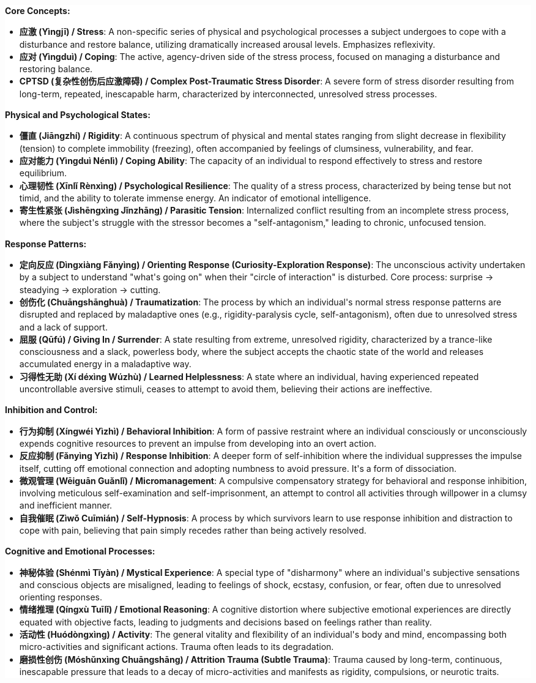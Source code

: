 **Core Concepts:**
- **应激 (Yìngjī) / Stress**: A non-specific series of physical and psychological processes a subject undergoes to cope with a disturbance and restore balance, utilizing dramatically increased arousal levels. Emphasizes reflexivity.
- **应对 (Yìngduì) / Coping**: The active, agency-driven side of the stress process, focused on managing a disturbance and restoring balance.
- **CPTSD (复杂性创伤后应激障碍) / Complex Post-Traumatic Stress Disorder**: A severe form of stress disorder resulting from long-term, repeated, inescapable harm, characterized by interconnected, unresolved stress processes.

**Physical and Psychological States:**
- **僵直 (Jiāngzhí) / Rigidity**: A continuous spectrum of physical and mental states ranging from slight decrease in flexibility (tension) to complete immobility (freezing), often accompanied by feelings of clumsiness, vulnerability, and fear.
- **应对能力 (Yìngduì Nénlì) / Coping Ability**: The capacity of an individual to respond effectively to stress and restore equilibrium.
- **心理韧性 (Xīnlǐ Rènxìng) / Psychological Resilience**: The quality of a stress process, characterized by being tense but not timid, and the ability to tolerate immense energy. An indicator of emotional intelligence.
- **寄生性紧张 (Jìshēngxìng Jǐnzhāng) / Parasitic Tension**: Internalized conflict resulting from an incomplete stress process, where the subject's struggle with the stressor becomes a "self-antagonism," leading to chronic, unfocused tension.

**Response Patterns:**
- **定向反应 (Dìngxiàng Fǎnyìng) / Orienting Response (Curiosity-Exploration Response)**: The unconscious activity undertaken by a subject to understand "what's going on" when their "circle of interaction" is disturbed. Core process: surprise → steadying → exploration → cutting.
- **创伤化 (Chuāngshānghuà) / Traumatization**: The process by which an individual's normal stress response patterns are disrupted and replaced by maladaptive ones (e.g., rigidity-paralysis cycle, self-antagonism), often due to unresolved stress and a lack of support.
- **屈服 (Qūfú) / Giving In / Surrender**: A state resulting from extreme, unresolved rigidity, characterized by a trance-like consciousness and a slack, powerless body, where the subject accepts the chaotic state of the world and releases accumulated energy in a maladaptive way.
- **习得性无助 (Xí déxìng Wúzhù) / Learned Helplessness**: A state where an individual, having experienced repeated uncontrollable aversive stimuli, ceases to attempt to avoid them, believing their actions are ineffective.

**Inhibition and Control:**
- **行为抑制 (Xíngwéi Yìzhì) / Behavioral Inhibition**: A form of passive restraint where an individual consciously or unconsciously expends cognitive resources to prevent an impulse from developing into an overt action.
- **反应抑制 (Fǎnyìng Yìzhì) / Response Inhibition**: A deeper form of self-inhibition where the individual suppresses the impulse itself, cutting off emotional connection and adopting numbness to avoid pressure. It's a form of dissociation.
- **微观管理 (Wēiguān Guǎnlǐ) / Micromanagement**: A compulsive compensatory strategy for behavioral and response inhibition, involving meticulous self-examination and self-imprisonment, an attempt to control all activities through willpower in a clumsy and inefficient manner.
- **自我催眠 (Zìwǒ Cuīmián) / Self-Hypnosis**: A process by which survivors learn to use response inhibition and distraction to cope with pain, believing that pain simply recedes rather than being actively resolved.

**Cognitive and Emotional Processes:**
- **神秘体验 (Shénmì Tǐyàn) / Mystical Experience**: A special type of "disharmony" where an individual's subjective sensations and conscious objects are misaligned, leading to feelings of shock, ecstasy, confusion, or fear, often due to unresolved orienting responses.
- **情绪推理 (Qíngxù Tuīlǐ) / Emotional Reasoning**: A cognitive distortion where subjective emotional experiences are directly equated with objective facts, leading to judgments and decisions based on feelings rather than reality.
- **活动性 (Huódòngxìng) / Activity**: The general vitality and flexibility of an individual's body and mind, encompassing both micro-activities and significant actions. Trauma often leads to its degradation.
- **磨损性创伤 (Móshǔnxìng Chuāngshāng) / Attrition Trauma (Subtle Trauma)**: Trauma caused by long-term, continuous, inescapable pressure that leads to a decay of micro-activities and manifests as rigidity, compulsions, or neurotic traits.
